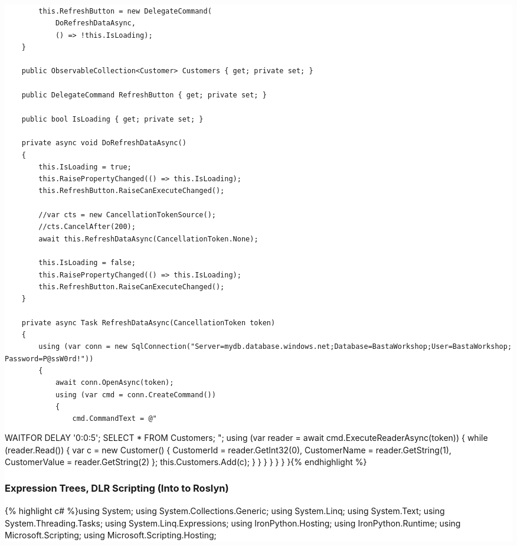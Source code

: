             this.RefreshButton = new DelegateCommand(
                DoRefreshDataAsync,
                () => !this.IsLoading);
        }

        public ObservableCollection<Customer> Customers { get; private set; }

        public DelegateCommand RefreshButton { get; private set; }

        public bool IsLoading { get; private set; }

        private async void DoRefreshDataAsync()
        {
            this.IsLoading = true;
            this.RaisePropertyChanged(() => this.IsLoading);
            this.RefreshButton.RaiseCanExecuteChanged();

            //var cts = new CancellationTokenSource();
            //cts.CancelAfter(200);
            await this.RefreshDataAsync(CancellationToken.None);

            this.IsLoading = false;
            this.RaisePropertyChanged(() => this.IsLoading);
            this.RefreshButton.RaiseCanExecuteChanged();
        }

        private async Task RefreshDataAsync(CancellationToken token)
        {
            using (var conn = new SqlConnection("Server=mydb.database.windows.net;Database=BastaWorkshop;User=BastaWorkshop;Password=P@ssW0rd!"))
            {
                await conn.OpenAsync(token);
                using (var cmd = conn.CreateCommand())
                {
                    cmd.CommandText = @"
WAITFOR DELAY '0:0:5';
SELECT * FROM Customers;
";
                    using (var reader = await cmd.ExecuteReaderAsync(token))
                    {
                        while (reader.Read())
                        {
                            var c = new Customer()
                                {
                                    CustomerId = reader.GetInt32(0),
                                    CustomerName = reader.GetString(1),
                                    CustomerValue = reader.GetString(2)
                                };
                            this.Customers.Add(c);
                        }
                    }
                }
            }
        }
    }
}{% endhighlight %}<h3>Expression Trees, DLR Scripting (Into to Roslyn)</h3>{% highlight c# %}using System;
using System.Collections.Generic;
using System.Linq;
using System.Text;
using System.Threading.Tasks;
using System.Linq.Expressions;
using IronPython.Hosting;
using IronPython.Runtime;
using Microsoft.Scripting;
using Microsoft.Scripting.Hosting; 
